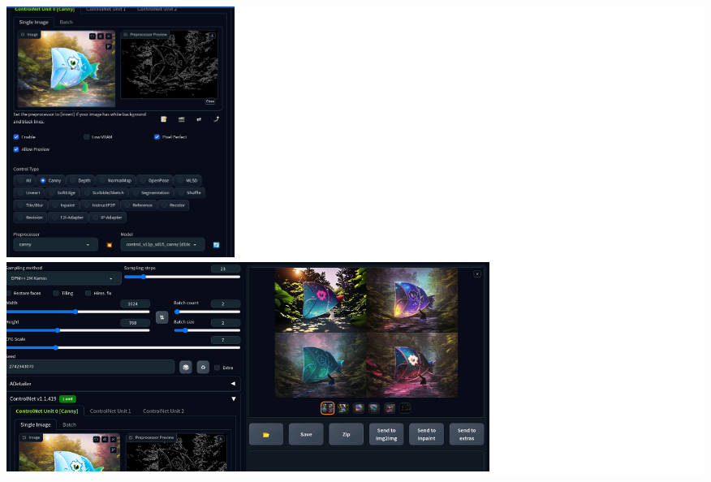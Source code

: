 <img title="" src="../assets/img/posts/2023-12-03-make_default_background_by_sd/2023-12-03-19-01-28-image.png" alt="" width="281"> 

<img title="" src="../assets/img/posts/2023-12-03-make_default_background_by_sd/2023-12-03-19-03-41-image.png" alt="" width="595">
